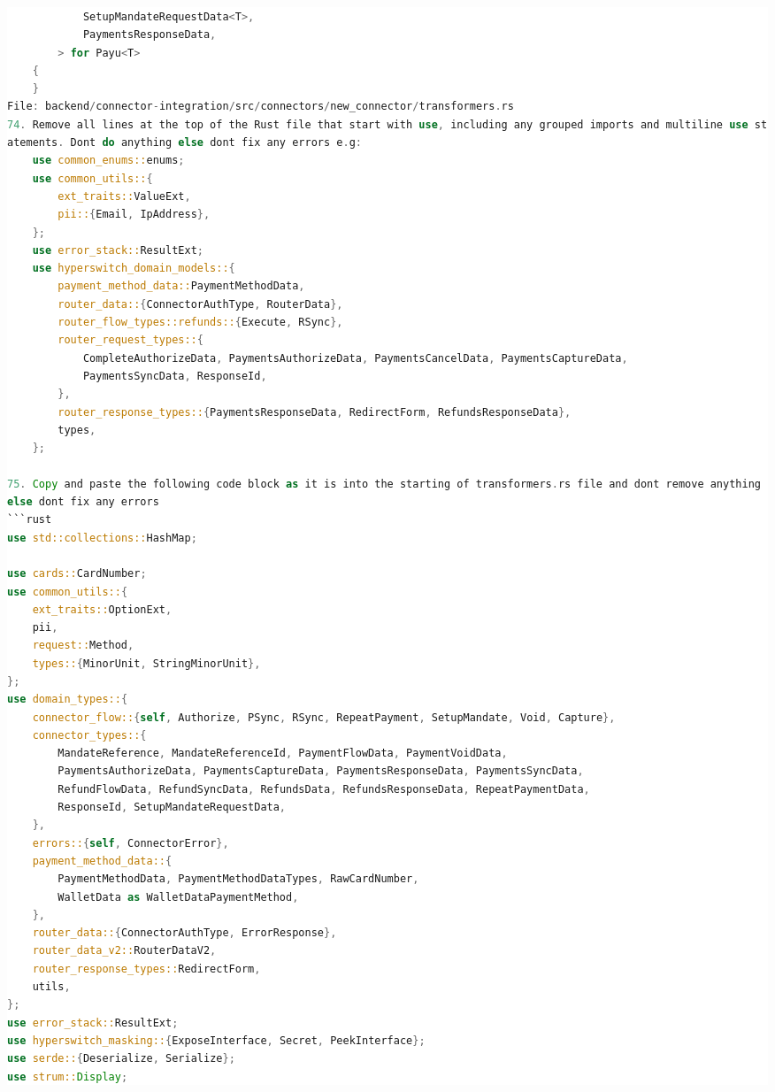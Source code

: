```rust
            SetupMandateRequestData<T>,
            PaymentsResponseData,
        > for Payu<T>
    {
    }
File: backend/connector-integration/src/connectors/new_connector/transformers.rs
74. Remove all lines at the top of the Rust file that start with use, including any grouped imports and multiline use statements. Dont do anything else dont fix any errors e.g:
    use common_enums::enums;
    use common_utils::{
        ext_traits::ValueExt,
        pii::{Email, IpAddress},
    };
    use error_stack::ResultExt;
    use hyperswitch_domain_models::{
        payment_method_data::PaymentMethodData,
        router_data::{ConnectorAuthType, RouterData},
        router_flow_types::refunds::{Execute, RSync},
        router_request_types::{
            CompleteAuthorizeData, PaymentsAuthorizeData, PaymentsCancelData, PaymentsCaptureData,
            PaymentsSyncData, ResponseId,
        },
        router_response_types::{PaymentsResponseData, RedirectForm, RefundsResponseData},
        types,
    };

75. Copy and paste the following code block as it is into the starting of transformers.rs file and dont remove anything else dont fix any errors
```rust
use std::collections::HashMap;

use cards::CardNumber;
use common_utils::{
    ext_traits::OptionExt,
    pii,
    request::Method,
    types::{MinorUnit, StringMinorUnit},
};
use domain_types::{
    connector_flow::{self, Authorize, PSync, RSync, RepeatPayment, SetupMandate, Void, Capture},
    connector_types::{
        MandateReference, MandateReferenceId, PaymentFlowData, PaymentVoidData,
        PaymentsAuthorizeData, PaymentsCaptureData, PaymentsResponseData, PaymentsSyncData,
        RefundFlowData, RefundSyncData, RefundsData, RefundsResponseData, RepeatPaymentData,
        ResponseId, SetupMandateRequestData,
    },
    errors::{self, ConnectorError},
    payment_method_data::{
        PaymentMethodData, PaymentMethodDataTypes, RawCardNumber,
        WalletData as WalletDataPaymentMethod,
    },
    router_data::{ConnectorAuthType, ErrorResponse},
    router_data_v2::RouterDataV2,
    router_response_types::RedirectForm,
    utils,
};
use error_stack::ResultExt;
use hyperswitch_masking::{ExposeInterface, Secret, PeekInterface};
use serde::{Deserialize, Serialize};
use strum::Display;
```
